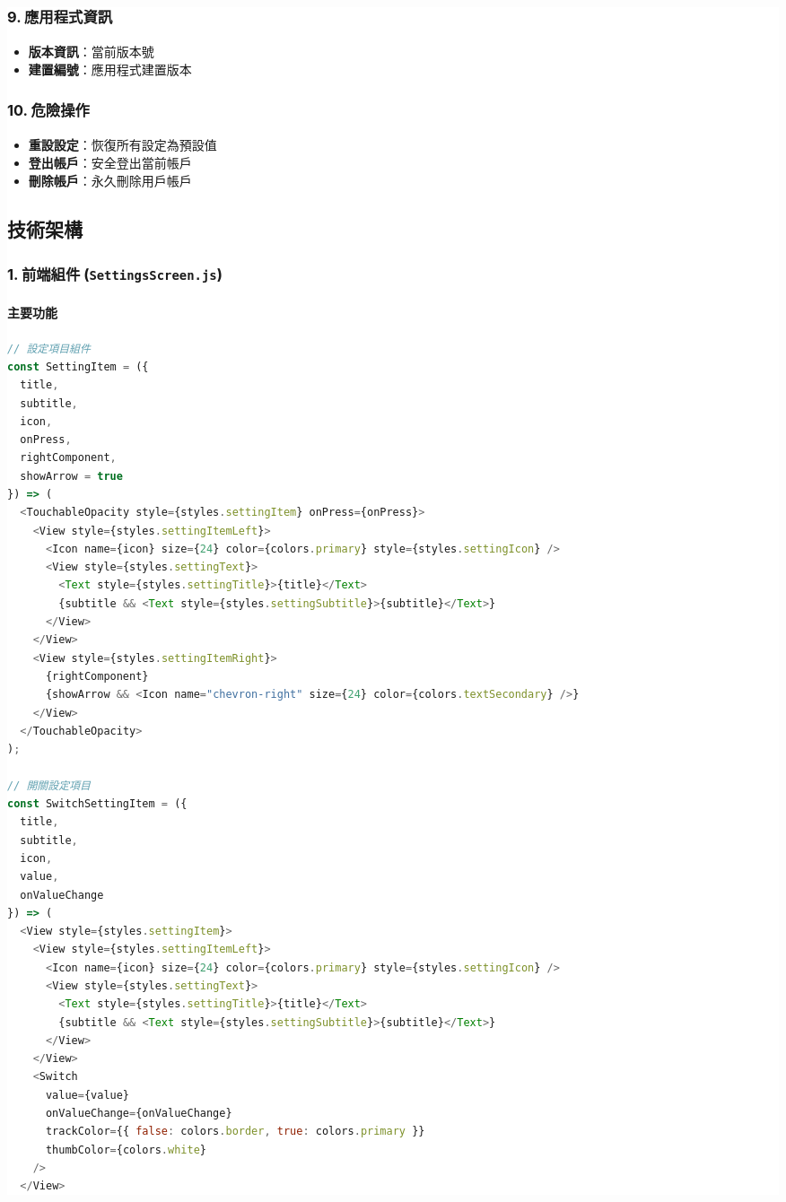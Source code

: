 ### 9. 應用程式資訊
- **版本資訊**：當前版本號
- **建置編號**：應用程式建置版本

### 10. 危險操作
- **重設設定**：恢復所有設定為預設值
- **登出帳戶**：安全登出當前帳戶
- **刪除帳戶**：永久刪除用戶帳戶

## 技術架構

### 1. 前端組件 (`SettingsScreen.js`)

#### 主要功能
```javascript
// 設定項目組件
const SettingItem = ({ 
  title, 
  subtitle, 
  icon, 
  onPress, 
  rightComponent,
  showArrow = true 
}) => (
  <TouchableOpacity style={styles.settingItem} onPress={onPress}>
    <View style={styles.settingItemLeft}>
      <Icon name={icon} size={24} color={colors.primary} style={styles.settingIcon} />
      <View style={styles.settingText}>
        <Text style={styles.settingTitle}>{title}</Text>
        {subtitle && <Text style={styles.settingSubtitle}>{subtitle}</Text>}
      </View>
    </View>
    <View style={styles.settingItemRight}>
      {rightComponent}
      {showArrow && <Icon name="chevron-right" size={24} color={colors.textSecondary} />}
    </View>
  </TouchableOpacity>
);

// 開關設定項目
const SwitchSettingItem = ({ 
  title, 
  subtitle, 
  icon, 
  value, 
  onValueChange 
}) => (
  <View style={styles.settingItem}>
    <View style={styles.settingItemLeft}>
      <Icon name={icon} size={24} color={colors.primary} style={styles.settingIcon} />
      <View style={styles.settingText}>
        <Text style={styles.settingTitle}>{title}</Text>
        {subtitle && <Text style={styles.settingSubtitle}>{subtitle}</Text>}
      </View>
    </View>
    <Switch
      value={value}
      onValueChange={onValueChange}
      trackColor={{ false: colors.border, true: colors.primary }}
      thumbColor={colors.white}
    />
  </View>
```